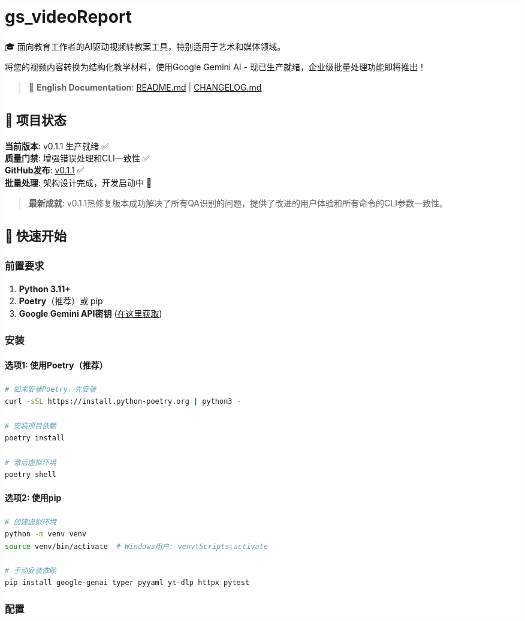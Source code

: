 # gs_videoReport

🎓 面向教育工作者的AI驱动视频转教案工具，特别适用于艺术和媒体领域。

将您的视频内容转换为结构化教学材料，使用Google Gemini AI - 现已生产就绪，企业级批量处理功能即将推出！

> 📖 **English Documentation**: [README.md](./README.md) | [CHANGELOG.md](./CHANGELOG.md)

## 🎯 项目状态

**当前版本**: v0.1.1 生产就绪 ✅  
**质量门禁**: 增强错误处理和CLI一致性 ✅  
**GitHub发布**: [v0.1.1](https://github.com/carllx/gs_videoReport/releases/tag/v0.1.1) ✅  
**批量处理**: 架构设计完成，开发启动中 🚧

> **最新成就**: v0.1.1热修复版本成功解决了所有QA识别的问题，提供了改进的用户体验和所有命令的CLI参数一致性。

## 🚀 快速开始

### 前置要求

1. **Python 3.11+** 
2. **Poetry**（推荐）或 pip
3. **Google Gemini API密钥** ([在这里获取](https://makersuite.google.com/app/apikey))

### 安装

#### 选项1: 使用Poetry（推荐）
```bash
# 如未安装Poetry，先安装
curl -sSL https://install.python-poetry.org | python3 -

# 安装项目依赖
poetry install

# 激活虚拟环境
poetry shell
```

#### 选项2: 使用pip
```bash
# 创建虚拟环境
python -m venv venv
source venv/bin/activate  # Windows用户: venv\Scripts\activate

# 手动安装依赖
pip install google-genai typer pyyaml yt-dlp httpx pytest
```

### 配置
